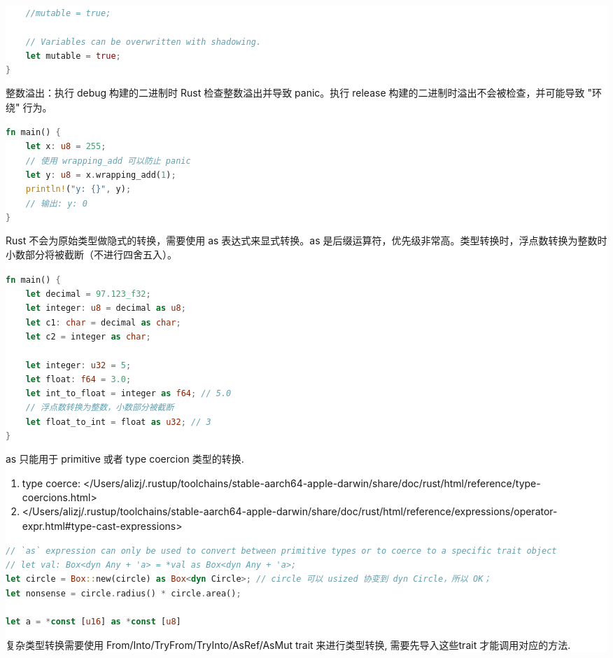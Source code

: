 ```rust
    //mutable = true;

    // Variables can be overwritten with shadowing.
    let mutable = true;
}
```

整数溢出：执行 debug 构建的二进制时 Rust 检查整数溢出并导致 panic。执行 release 构建的二进制时溢出不会被检查，并可能导致 "环绕" 行为。

```rust
fn main() {
    let x: u8 = 255;
    // 使用 wrapping_add 可以防止 panic
    let y: u8 = x.wrapping_add(1);
    println!("y: {}", y);
    // 输出: y: 0
}
```

Rust 不会为原始类型做隐式的转换，需要使用 as 表达式来显式转换。as 是后缀运算符，优先级非常高。类型转换时，浮点数转换为整数时小数部分将被截断（不进行四舍五入）。

```rust
fn main() {
    let decimal = 97.123_f32;
    let integer: u8 = decimal as u8;
    let c1: char = decimal as char;
    let c2 = integer as char;

    let integer: u32 = 5;
    let float: f64 = 3.0;
    let int_to_float = integer as f64; // 5.0
    // 浮点数转换为整数，小数部分被截断
    let float_to_int = float as u32; // 3
}
```

as 只能用于 primitive 或者 type coercion 类型的转换.

1.  type coerce: </Users/alizj/.rustup/toolchains/stable-aarch64-apple-darwin/share/doc/rust/html/reference/type-coercions.html>
2.  </Users/alizj/.rustup/toolchains/stable-aarch64-apple-darwin/share/doc/rust/html/reference/expressions/operator-expr.html#type-cast-expressions>



```rust
// `as` expression can only be used to convert between primitive types or to coerce to a specific trait object
// let val: Box<dyn Any + 'a> = *val as Box<dyn Any + 'a>;
let circle = Box::new(circle) as Box<dyn Circle>; // circle 可以 usized 协变到 dyn Circle，所以 OK；
let nonsense = circle.radius() * circle.area();

let a = *const [u16] as *const [u8]
```

复杂类型转换需要使用 From/Into/TryFrom/TryInto/AsRef/AsMut trait 来进行类型转换, 需要先导入这些trait
才能调用对应的方法.

